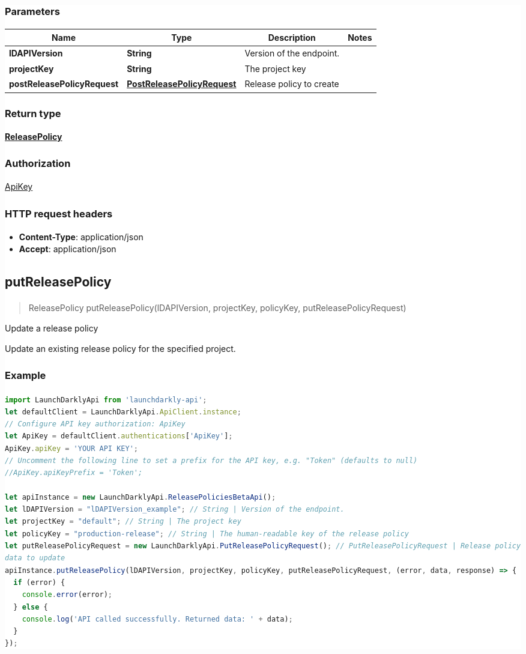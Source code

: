 ### Parameters


Name | Type | Description  | Notes
------------- | ------------- | ------------- | -------------
 **lDAPIVersion** | **String**| Version of the endpoint. | 
 **projectKey** | **String**| The project key | 
 **postReleasePolicyRequest** | [**PostReleasePolicyRequest**](PostReleasePolicyRequest.md)| Release policy to create | 

### Return type

[**ReleasePolicy**](ReleasePolicy.md)

### Authorization

[ApiKey](../README.md#ApiKey)

### HTTP request headers

- **Content-Type**: application/json
- **Accept**: application/json


## putReleasePolicy

> ReleasePolicy putReleasePolicy(lDAPIVersion, projectKey, policyKey, putReleasePolicyRequest)

Update a release policy

Update an existing release policy for the specified project.

### Example

```javascript
import LaunchDarklyApi from 'launchdarkly-api';
let defaultClient = LaunchDarklyApi.ApiClient.instance;
// Configure API key authorization: ApiKey
let ApiKey = defaultClient.authentications['ApiKey'];
ApiKey.apiKey = 'YOUR API KEY';
// Uncomment the following line to set a prefix for the API key, e.g. "Token" (defaults to null)
//ApiKey.apiKeyPrefix = 'Token';

let apiInstance = new LaunchDarklyApi.ReleasePoliciesBetaApi();
let lDAPIVersion = "lDAPIVersion_example"; // String | Version of the endpoint.
let projectKey = "default"; // String | The project key
let policyKey = "production-release"; // String | The human-readable key of the release policy
let putReleasePolicyRequest = new LaunchDarklyApi.PutReleasePolicyRequest(); // PutReleasePolicyRequest | Release policy data to update
apiInstance.putReleasePolicy(lDAPIVersion, projectKey, policyKey, putReleasePolicyRequest, (error, data, response) => {
  if (error) {
    console.error(error);
  } else {
    console.log('API called successfully. Returned data: ' + data);
  }
});
```
